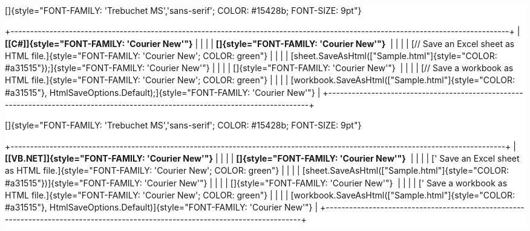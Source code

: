 []{style="FONT-FAMILY: 'Trebuchet MS','sans-serif'; COLOR: #15428b; FONT-SIZE: 9pt"} 

+--------------------------------------------------------------------------------------------------------------------------------+
| **[\[C#\]]{style="FONT-FAMILY: 'Courier New'"}**                                                                               |
|                                                                                                                                |
| **[]{style="FONT-FAMILY: 'Courier New'"}**                                                                                     |
|                                                                                                                                |
| [// Save an Excel sheet as HTML file.]{style="FONT-FAMILY: 'Courier New'; COLOR: green"}                                       |
|                                                                                                                                |
| [sheet.SaveAsHtml([\"Sample.html\"]{style="COLOR: #a31515"});]{style="FONT-FAMILY: 'Courier New'"}                             |
|                                                                                                                                |
| []{style="FONT-FAMILY: 'Courier New'"}                                                                                         |
|                                                                                                                                |
| [// Save a workbook as HTML file.]{style="FONT-FAMILY: 'Courier New'; COLOR: green"}                                           |
|                                                                                                                                |
| [workbook.SaveAsHtml([\"Sample.html\"]{style="COLOR: #a31515"}, HtmlSaveOptions.Default);]{style="FONT-FAMILY: 'Courier New'"} |
+--------------------------------------------------------------------------------------------------------------------------------+

[]{style="FONT-FAMILY: 'Trebuchet MS','sans-serif'; COLOR: #15428b; FONT-SIZE: 9pt"} 

+-------------------------------------------------------------------------------------------------------------------------------+
| **[\[VB.NET\]]{style="FONT-FAMILY: 'Courier New'"}**                                                                          |
|                                                                                                                               |
| **[]{style="FONT-FAMILY: 'Courier New'"}**                                                                                    |
|                                                                                                                               |
| [\' Save an Excel sheet as HTML file.]{style="FONT-FAMILY: 'Courier New'; COLOR: green"}                                      |
|                                                                                                                               |
| [sheet.SaveAsHtml([\"Sample.html\"]{style="COLOR: #a31515"})]{style="FONT-FAMILY: 'Courier New'"}                             |
|                                                                                                                               |
| []{style="FONT-FAMILY: 'Courier New'"}                                                                                        |
|                                                                                                                               |
| [\' Save a workbook as HTML file.]{style="FONT-FAMILY: 'Courier New'; COLOR: green"}                                          |
|                                                                                                                               |
| [workbook.SaveAsHtml([\"Sample.html\"]{style="COLOR: #a31515"}, HtmlSaveOptions.Default)]{style="FONT-FAMILY: 'Courier New'"} |
+-------------------------------------------------------------------------------------------------------------------------------+
